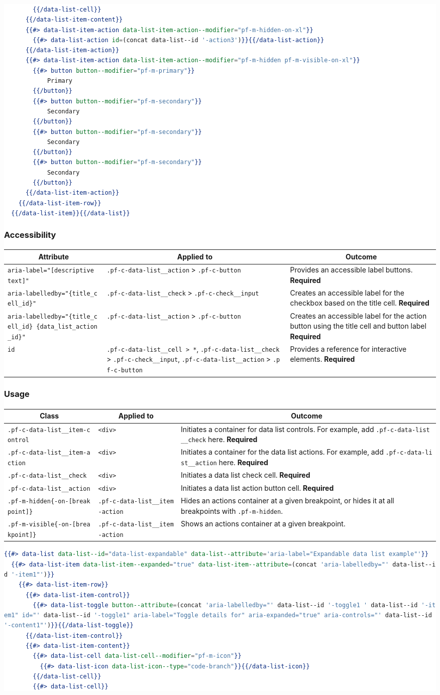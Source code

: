 ```hbs title=Checkboxes,-actions,-and-additional-cells
        {{/data-list-cell}}
      {{/data-list-item-content}}
      {{#> data-list-item-action data-list-item-action--modifier="pf-m-hidden-on-xl"}}
        {{#> data-list-action id=(concat data-list--id '-action3')}}{{/data-list-action}}
      {{/data-list-item-action}}
      {{#> data-list-item-action data-list-item-action--modifier="pf-m-hidden pf-m-visible-on-xl"}}
        {{#> button button--modifier="pf-m-primary"}}
            Primary
        {{/button}}
        {{#> button button--modifier="pf-m-secondary"}}
            Secondary
        {{/button}}
        {{#> button button--modifier="pf-m-secondary"}}
            Secondary
        {{/button}}
        {{#> button button--modifier="pf-m-secondary"}}
            Secondary
        {{/button}}
      {{/data-list-item-action}}
    {{/data-list-item-row}}
  {{/data-list-item}}{{/data-list}}
```
### Accessibility
| Attribute | Applied to | Outcome |
| -- | -- | -- |
| `aria-label="[descriptive text]"`  | `.pf-c-data-list__action` > `.pf-c-button`  | Provides an accessible label buttons. **Required** |
| `aria-labelledby="{title_cell_id}"`  | `.pf-c-data-list__check` > `.pf-c-check__input`   | Creates an accessible label for the checkbox based on the title cell. **Required** |
| `aria-labelledby="{title_cell_id} {data_list_action_id}"`  | `.pf-c-data-list__action` > `.pf-c-button`   | Creates an accessible label for the action button using the title cell and button label **Required** |
| `id`  | `.pf-c-data-list__cell > *`, `.pf-c-data-list__check` > `.pf-c-check__input`, `.pf-c-data-list__action` > `.pf-c-button` | Provides a reference for interactive elements. **Required** |
### Usage
| Class | Applied to | Outcome |
| -- | -- | -- |
| `.pf-c-data-list__item-control` | `<div>` | Initiates a container for data list controls. For example, add `.pf-c-data-list__check` here. **Required** |
| `.pf-c-data-list__item-action` | `<div>` | Initiates a container for the data list actions. For example, add `.pf-c-data-list__action` here. **Required** |
| `.pf-c-data-list__check`  | `<div>` | Initiates a data list check cell. **Required** |
| `.pf-c-data-list__action` | `<div>` | Initiates a data list action button cell. **Required** |
| `.pf-m-hidden{-on-[breakpoint]}` | `.pf-c-data-list__item-action` | Hides an actions container at a given breakpoint, or hides it at all breakpoints with `.pf-m-hidden`. |
| `.pf-m-visible{-on-[breakpoint]}` | `.pf-c-data-list__item-action` | Shows an actions container at a given breakpoint. |

```hbs title=Expandable
{{#> data-list data-list--id="data-list-expandable" data-list--attribute='aria-label="Expandable data list example"'}}
  {{#> data-list-item data-list-item--expanded="true" data-list-item--attribute=(concat 'aria-labelledby="' data-list--id '-item1"')}}
    {{#> data-list-item-row}}
      {{#> data-list-item-control}}
        {{#> data-list-toggle button--attribute=(concat 'aria-labelledby="' data-list--id '-toggle1 ' data-list--id '-item1" id="' data-list--id '-toggle1" aria-label="Toggle details for" aria-expanded="true" aria-controls="' data-list--id '-content1"')}}{{/data-list-toggle}}
      {{/data-list-item-control}}
      {{#> data-list-item-content}}
        {{#> data-list-cell data-list-cell--modifier="pf-m-icon"}}
          {{#> data-list-icon data-list-icon--type="code-branch"}}{{/data-list-icon}}
        {{/data-list-cell}}
        {{#> data-list-cell}}
```